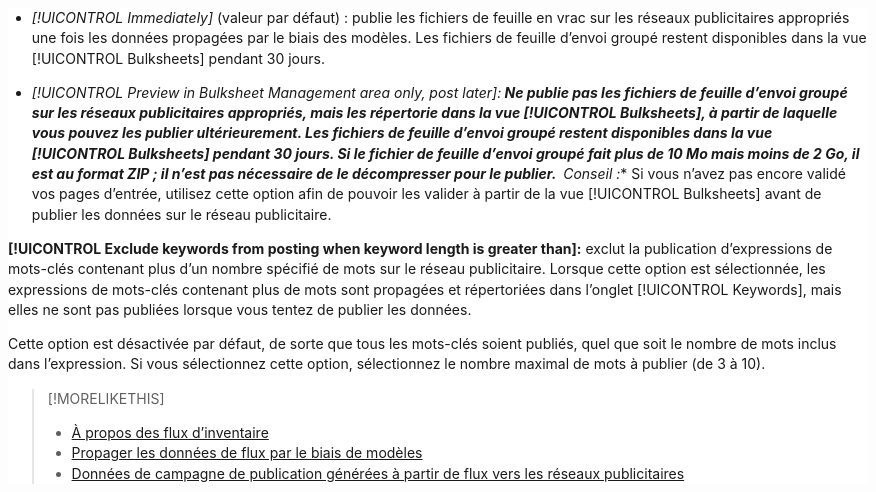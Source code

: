 * *[!UICONTROL Immediately]* (valeur par défaut) : publie les fichiers de feuille en vrac sur les réseaux publicitaires appropriés une fois les données propagées par le biais des modèles. Les fichiers de feuille d’envoi groupé restent disponibles dans la vue [!UICONTROL Bulksheets] pendant 30 jours.

* *[!UICONTROL Preview in Bulksheet Management area only, post later]:**&#x200B; Ne publie pas les fichiers de feuille d’envoi groupé sur les réseaux publicitaires appropriés, mais les répertorie dans la vue [!UICONTROL Bulksheets], à partir de laquelle vous pouvez les publier ultérieurement. Les fichiers de feuille d’envoi groupé restent disponibles dans la vue [!UICONTROL Bulksheets] pendant 30 jours. Si le fichier de feuille d’envoi groupé fait plus de 10 Mo mais moins de 2 Go, il est au format ZIP ; il n’est pas nécessaire de le décompresser pour le publier. &#x200B;** Conseil :** Si vous n’avez pas encore validé vos pages d’entrée, utilisez cette option afin de pouvoir les valider à partir de la vue [!UICONTROL Bulksheets] avant de publier les données sur le réseau publicitaire.

**[!UICONTROL Exclude keywords from posting when keyword length is greater than]:** exclut la publication d’expressions de mots-clés contenant plus d’un nombre spécifié de mots sur le réseau publicitaire. Lorsque cette option est sélectionnée, les expressions de mots-clés contenant plus de mots sont propagées et répertoriées dans l’onglet [!UICONTROL Keywords], mais elles ne sont pas publiées lorsque vous tentez de publier les données.

Cette option est désactivée par défaut, de sorte que tous les mots-clés soient publiés, quel que soit le nombre de mots inclus dans l’expression. Si vous sélectionnez cette option, sélectionnez le nombre maximal de mots à publier (de 3 à 10).

>[!MORELIKETHIS]
>
>* [À propos des flux d’inventaire](/help/search-social-commerce/campaign-management/inventory-feeds/inventory-feeds-about.md)
>* [Propager les données de flux par le biais de modèles](/help/search-social-commerce/campaign-management/inventory-feeds/feed-data-propagate.md)
>* [Données de campagne de publication générées à partir de flux vers les réseaux publicitaires](propagated-data-post.md)
